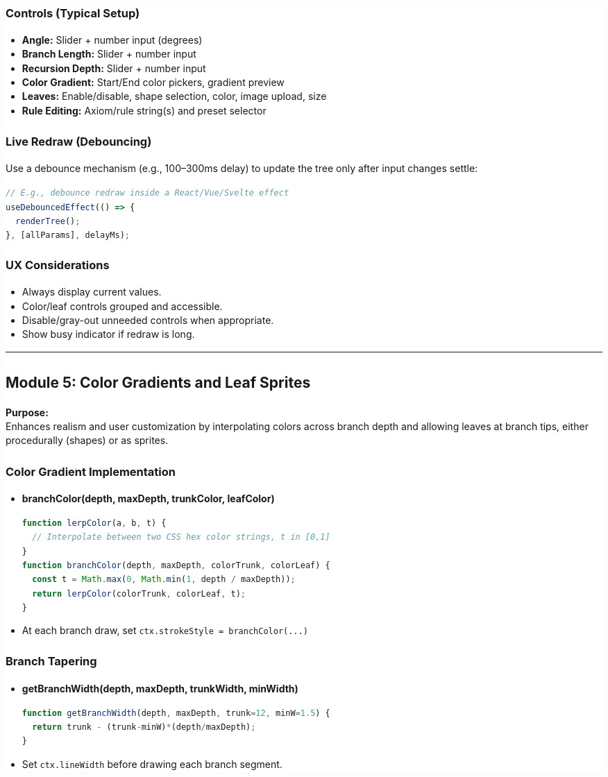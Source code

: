 ### **Controls (Typical Setup)**
- **Angle:** Slider + number input (degrees)
- **Branch Length:** Slider + number input
- **Recursion Depth:** Slider + number input
- **Color Gradient:** Start/End color pickers, gradient preview
- **Leaves:** Enable/disable, shape selection, color, image upload, size
- **Rule Editing:** Axiom/rule string(s) and preset selector

### **Live Redraw (Debouncing)**
Use a debounce mechanism (e.g., 100–300ms delay) to update the tree only after input changes settle:
```js
// E.g., debounce redraw inside a React/Vue/Svelte effect
useDebouncedEffect(() => {
  renderTree();
}, [allParams], delayMs);
```

### **UX Considerations**
- Always display current values.
- Color/leaf controls grouped and accessible.
- Disable/gray-out unneeded controls when appropriate.
- Show busy indicator if redraw is long.

---

## **Module 5: Color Gradients and Leaf Sprites**

**Purpose:**  
Enhances realism and user customization by interpolating colors across branch depth and allowing leaves at branch tips, either procedurally (shapes) or as sprites.

### **Color Gradient Implementation**
- **branchColor(depth, maxDepth, trunkColor, leafColor)**
    ```js
    function lerpColor(a, b, t) {
      // Interpolate between two CSS hex color strings, t in [0,1]
    }
    function branchColor(depth, maxDepth, colorTrunk, colorLeaf) {
      const t = Math.max(0, Math.min(1, depth / maxDepth));
      return lerpColor(colorTrunk, colorLeaf, t);
    }
    ```
- At each branch draw, set `ctx.strokeStyle = branchColor(...)`

### **Branch Tapering**
- **getBranchWidth(depth, maxDepth, trunkWidth, minWidth)**
    ```js
    function getBranchWidth(depth, maxDepth, trunk=12, minW=1.5) {
      return trunk - (trunk-minW)*(depth/maxDepth);
    }
    ```
- Set `ctx.lineWidth` before drawing each branch segment.
